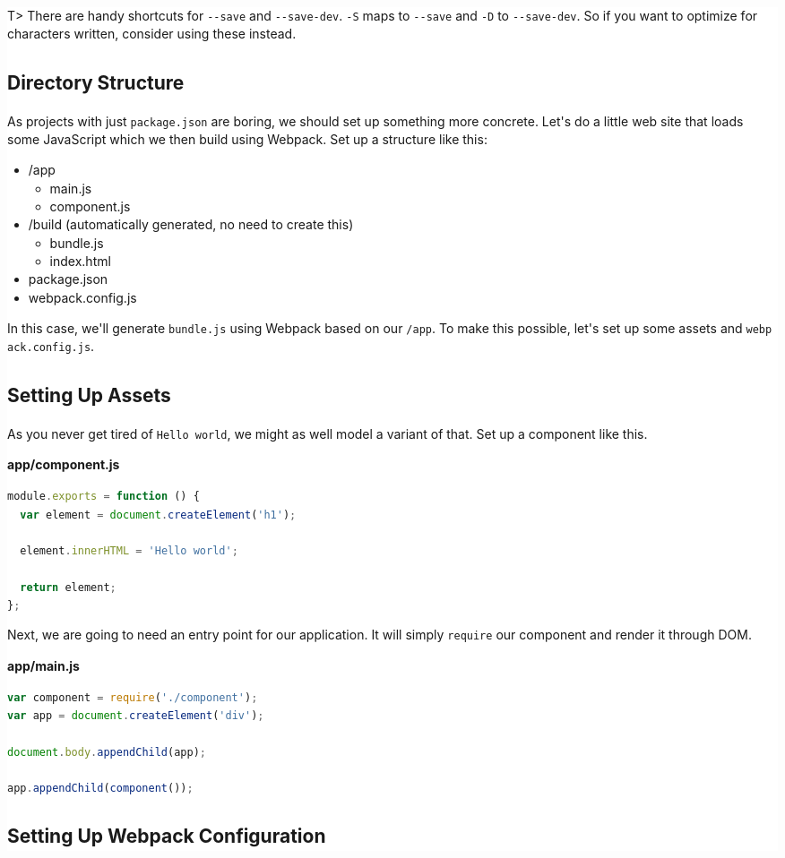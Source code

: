 T> There are handy shortcuts for `--save` and `--save-dev`. `-S` maps to `--save` and `-D` to `--save-dev`. So if you want to optimize for characters written, consider using these instead.

## Directory Structure

As projects with just `package.json` are boring, we should set up something more concrete. Let's do a little web site that loads some JavaScript which we then build using Webpack. Set up a structure like this:

- /app
  - main.js
  - component.js
- /build (automatically generated, no need to create this)
  - bundle.js
  - index.html
- package.json
- webpack.config.js

In this case, we'll generate `bundle.js` using Webpack based on our `/app`. To make this possible, let's set up some assets and `webpack.config.js`.

## Setting Up Assets

As you never get tired of `Hello world`, we might as well model a variant of that. Set up a component like this.

**app/component.js**

```javascript
module.exports = function () {
  var element = document.createElement('h1');

  element.innerHTML = 'Hello world';

  return element;
};
```

Next, we are going to need an entry point for our application. It will simply `require` our component and render it through DOM.

**app/main.js**

```javascript
var component = require('./component');
var app = document.createElement('div');

document.body.appendChild(app);

app.appendChild(component());
```

## Setting Up Webpack Configuration
